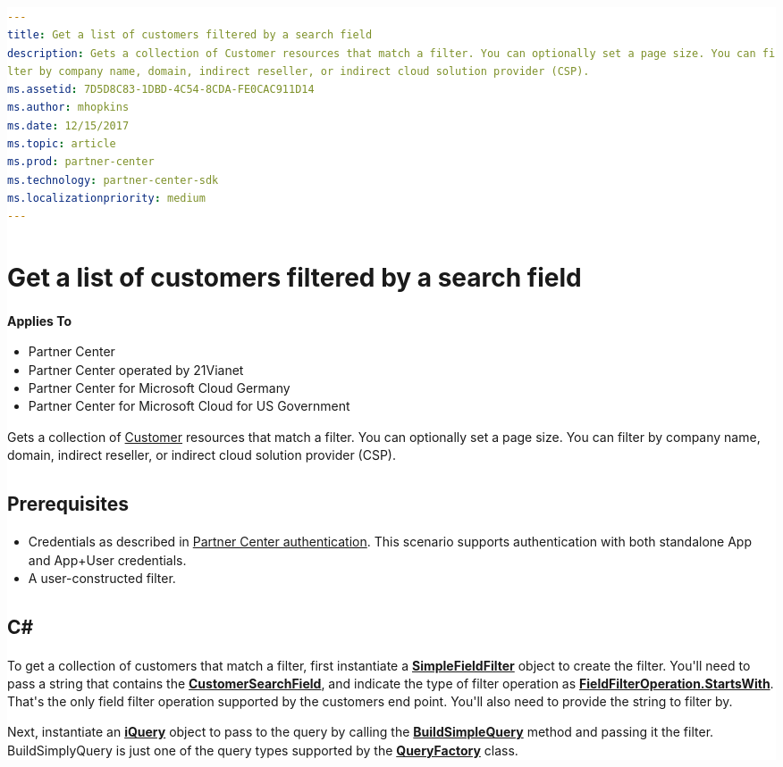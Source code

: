 ```yaml
---
title: Get a list of customers filtered by a search field
description: Gets a collection of Customer resources that match a filter. You can optionally set a page size. You can filter by company name, domain, indirect reseller, or indirect cloud solution provider (CSP).
ms.assetid: 7D5D8C83-1DBD-4C54-8CDA-FE0CAC911D14
ms.author: mhopkins
ms.date: 12/15/2017
ms.topic: article
ms.prod: partner-center
ms.technology: partner-center-sdk
ms.localizationpriority: medium
---
```


# Get a list of customers filtered by a search field


**Applies To**

-   Partner Center
-   Partner Center operated by 21Vianet
-   Partner Center for Microsoft Cloud Germany
-   Partner Center for Microsoft Cloud for US Government

Gets a collection of [Customer](customers.md#customer) resources that match a filter. You can optionally set a page size. You can filter by company name, domain, indirect reseller, or indirect cloud solution provider (CSP).

## <span id="Prerequisites"></span><span id="prerequisites"></span><span id="PREREQUISITES"></span>Prerequisites


-   Credentials as described in [Partner Center authentication](partner-center-authentication.md). This scenario supports authentication with both standalone App and App+User credentials.
-   A user-constructed filter.

## <span id="C_"></span><span id="c_"></span>C#


To get a collection of customers that match a filter, first instantiate a [**SimpleFieldFilter**](https://docs.microsoft.com/dotnet/api/microsoft.store.partnercenter.models.query.simplefieldfilter) object to create the filter. You'll need to pass a string that contains the [**CustomerSearchField**](https://docs.microsoft.com/dotnet/api/microsoft.store.partnercenter.models.customers.customersearchfield), and indicate the type of filter operation as [**FieldFilterOperation.StartsWith**](https://docs.microsoft.com/dotnet/api/microsoft.store.partnercenter.models.query.fieldfilteroperation). That's the only field filter operation supported by the customers end point. You'll also need to provide the string to filter by.

Next, instantiate an [**iQuery**](https://docs.microsoft.com/dotnet/api/microsoft.store.partnercenter.models.query.iquery) object to pass to the query by calling the [**BuildSimpleQuery**](https://docs.microsoft.com/dotnet/api/microsoft.store.partnercenter.models.query.queryfactory.buildsimplequery) method and passing it the filter. BuildSimplyQuery is just one of the query types supported by the [**QueryFactory**](https://docs.microsoft.com/dotnet/api/microsoft.store.partnercenter.models.query.queryfactory) class.
